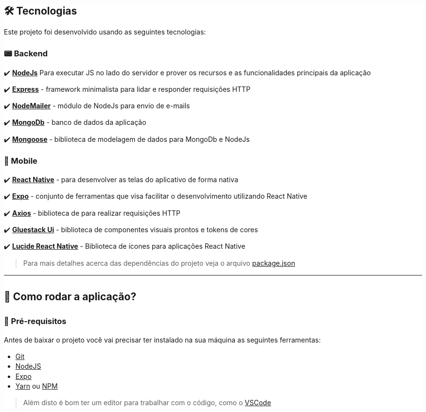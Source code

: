 
## 🛠️ Tecnologias

Este projeto foi desenvolvido usando as seguintes tecnologias:

### 📟 Backend

✔️ **[NodeJs](https://nodejs.org/en)** Para executar JS no lado do servidor e prover os recursos e as funcionalidades principais da aplicação

✔️ **[Express](https://expressjs.com/pt-br/)** - framework minimalista para lidar e responder requisições HTTP

✔️ **[NodeMailer](https://nodemailer.com/)** - módulo de NodeJs para envio de e-mails

✔️ **[MongoDb](https://www.mongodb.com/pt-br)** - banco de dados da aplicação

✔️ **[Mongoose](https://mongoosejs.com/)** - biblioteca de modelagem de dados para MongoDb e NodeJs

### 📱 Mobile

✔️ **[React Native](https://reactnative.dev/)** - para desenvolver as telas do aplicativo de forma nativa

✔️ **[Expo](https://expo.dev/?utm_source=google&utm_medium=cpc&utm_content=performancemax&gclid=Cj0KCQjwjt-oBhDKARIsABVRB0xATpW5ntMoQ3KO_pAh64habJknUu1gNBU6pERGPhxMwIjDE_pSh80aAka6EALw_wcB)** - conjunto de ferramentas que visa facilitar o desenvolvimento utilizando React Native

✔️ **[Axios](https://ui.gluestack.io/)** - biblioteca de para realizar requisições HTTP

✔️ **[Gluestack Ui](https://ui.gluestack.io/)** - biblioteca de componentes visuais prontos e tokens de cores

✔️ **[Lucide React Native](https://lucide.dev/guide/packages/lucide-react-native)** - Biblioteca de ícones para aplicações React Native

> Para mais detalhes acerca das dependências do projeto veja o arquivo [package.json](https://github.com/JohnPetros/etec-auth/blob/main/package.json)

---

## 🚀 Como rodar a aplicação?

### 🔧 Pré-requisitos

Antes de baixar o projeto você vai precisar ter instalado na sua máquina as seguintes ferramentas:

- [Git](https://git-scm.com/)
- [NodeJS](https://nodejs.org/en)
- [Expo](https://expo.dev/?utm_source=google&utm_medium=cpc&utm_content=performancemax&gclid=Cj0KCQjwjt-oBhDKARIsABVRB0xATpW5ntMoQ3KO_pAh64habJknUu1gNBU6pERGPhxMwIjDE_pSh80aAka6EALw_wcB)
- [Yarn](https://yarnpkg.com/) ou [NPM](https://www.npmjs.com/)

> Além disto é bom ter um editor para trabalhar com o código, como o [VSCode](https://code.visualstudio.com/)
